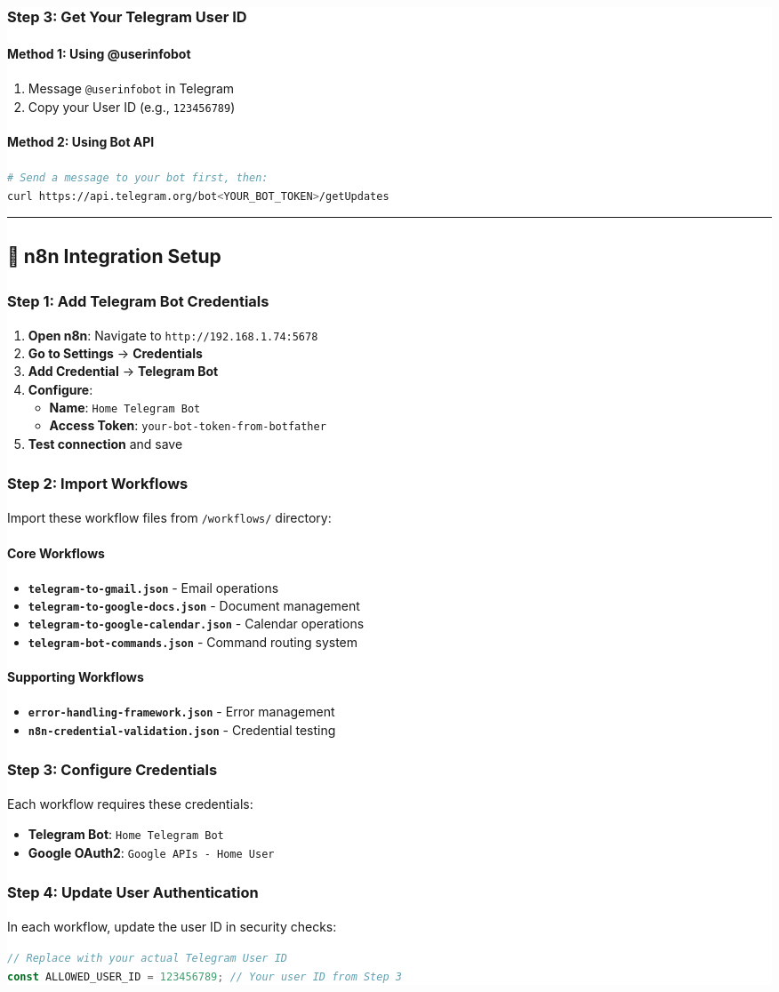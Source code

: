 ### Step 3: Get Your Telegram User ID

#### Method 1: Using @userinfobot
1. Message `@userinfobot` in Telegram
2. Copy your User ID (e.g., `123456789`)

#### Method 2: Using Bot API
```bash
# Send a message to your bot first, then:
curl https://api.telegram.org/bot<YOUR_BOT_TOKEN>/getUpdates
```

---

## 🔧 n8n Integration Setup

### Step 1: Add Telegram Bot Credentials

1. **Open n8n**: Navigate to `http://192.168.1.74:5678`
2. **Go to Settings** → **Credentials**
3. **Add Credential** → **Telegram Bot**
4. **Configure**:
   - **Name**: `Home Telegram Bot`
   - **Access Token**: `your-bot-token-from-botfather`
5. **Test connection** and save

### Step 2: Import Workflows

Import these workflow files from `/workflows/` directory:

#### Core Workflows
- **`telegram-to-gmail.json`** - Email operations
- **`telegram-to-google-docs.json`** - Document management
- **`telegram-to-google-calendar.json`** - Calendar operations
- **`telegram-bot-commands.json`** - Command routing system

#### Supporting Workflows
- **`error-handling-framework.json`** - Error management
- **`n8n-credential-validation.json`** - Credential testing

### Step 3: Configure Credentials

Each workflow requires these credentials:
- **Telegram Bot**: `Home Telegram Bot`
- **Google OAuth2**: `Google APIs - Home User`

### Step 4: Update User Authentication

In each workflow, update the user ID in security checks:

```javascript
// Replace with your actual Telegram User ID
const ALLOWED_USER_ID = 123456789; // Your user ID from Step 3
```
